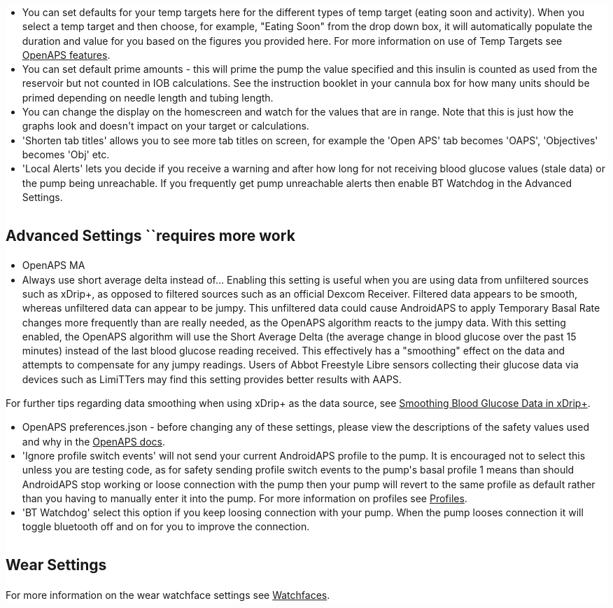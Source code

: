 * You can set defaults for your temp targets here for the different types of temp target (eating soon and activity). When you select a temp target and then choose, for example, "Eating Soon" from the drop down box, it will automatically populate the duration and value for you based on the figures you provided here. For more information on use of Temp Targets see [OpenAPS features](../Usage/Open-APS-features.md). 
* You can set default prime amounts - this will prime the pump the value specified and this insulin is counted as used from the reservoir but not counted in IOB calculations. See the instruction booklet in your cannula box for how many units should be primed depending on needle length and tubing length.
* You can change the display on the homescreen and watch for the values that are in range. Note that this is just how the graphs look and doesn't impact on your target or calculations.
* 'Shorten tab titles' allows you to see more tab titles on screen, for example the 'Open APS' tab becomes 'OAPS', 'Objectives' becomes 'Obj' etc.
* 'Local Alerts' lets you decide if you receive a warning and after how long for not receiving blood glucose values (stale data) or the pump being unreachable. If you frequently get pump unreachable alerts then enable BT Watchdog in the Advanced Settings.

## Advanced Settings ``requires more work

* OpenAPS MA
* Always use short average delta instead of... Enabling this setting is useful when you are using data from unfiltered sources such as xDrip+, as opposed to filtered sources such as an official Dexcom Receiver. Filtered data appears to be smooth, whereas unfiltered data can appear to be jumpy. This unfiltered data could cause AndroidAPS to apply Temporary Basal Rate changes more frequently than are really needed, as the OpenAPS algorithm reacts to the jumpy data. With this setting enabled, the OpenAPS algorithm will use the Short Average Delta (the average change in blood glucose over the past 15 minutes) instead of the last blood glucose reading received. This effectively has a "smoothing" effect on the data and attempts to compensate for any jumpy readings. Users of Abbot Freestyle Libre sensors collecting their glucose data via devices such as LimiTTers may find this setting provides better results with AAPS.

For further tips regarding data smoothing when using xDrip+ as the data source, see [Smoothing Blood Glucose Data in xDrip+](../Usage/Smoothing-blood-glucose-data-in-xDrip.md).

* OpenAPS preferences.json - before changing any of these settings, please view the descriptions of the safety values used and why in the [OpenAPS docs](https://openaps.readthedocs.io/en/latest/docs/While%20You%20Wait%20For%20Gear/preferences-and-safety-settings.html).
* 'Ignore profile switch events' will not send your current AndroidAPS profile to the pump. It is encouraged not to select this unless you are testing code, as for safety sending profile switch events to the pump's basal profile 1 means than should AndroidAPS stop working or loose connection with the pump then your pump will revert to the same profile as default rather than you having to manually enter it into the pump. For more information on profiles see [Profiles](/docs/Usage/Profiles).
* 'BT Watchdog' select this option if you keep loosing connection with your pump. When the pump looses connection it will toggle bluetooth off and on for you to improve the connection.

## Wear Settings

For more information on the wear watchface settings see [Watchfaces](../Configuration/Watchfaces.md).